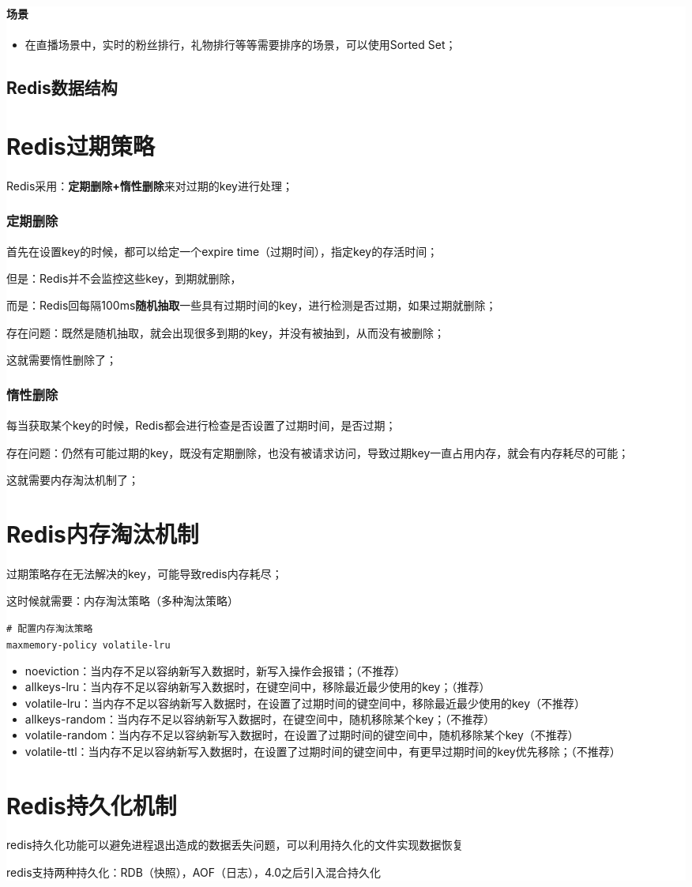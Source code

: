 #### 场景

- 在直播场景中，实时的粉丝排行，礼物排行等等需要排序的场景，可以使用Sorted Set；

## Redis数据结构

# Redis过期策略

Redis采用：**定期删除+惰性删除**来对过期的key进行处理；

### 定期删除

首先在设置key的时候，都可以给定一个expire time（过期时间），指定key的存活时间；

但是：Redis并不会监控这些key，到期就删除，

而是：Redis回每隔100ms**随机抽取**一些具有过期时间的key，进行检测是否过期，如果过期就删除；

存在问题：既然是随机抽取，就会出现很多到期的key，并没有被抽到，从而没有被删除；

这就需要惰性删除了；

### 惰性删除

每当获取某个key的时候，Redis都会进行检查是否设置了过期时间，是否过期；

存在问题：仍然有可能过期的key，既没有定期删除，也没有被请求访问，导致过期key一直占用内存，就会有内存耗尽的可能；

这就需要内存淘汰机制了；

# Redis内存淘汰机制

过期策略存在无法解决的key，可能导致redis内存耗尽；

这时候就需要：内存淘汰策略（多种淘汰策略）

~~~shell
# 配置内存淘汰策略
maxmemory-policy volatile-lru
~~~

- noeviction：当内存不足以容纳新写入数据时，新写入操作会报错；（不推荐）
- allkeys-lru：当内存不足以容纳新写入数据时，在键空间中，移除最近最少使用的key；（推荐）
- volatile-lru：当内存不足以容纳新写入数据时，在设置了过期时间的键空间中，移除最近最少使用的key（不推荐）
- allkeys-random：当内存不足以容纳新写入数据时，在键空间中，随机移除某个key；（不推荐）
- volatile-random：当内存不足以容纳新写入数据时，在设置了过期时间的键空间中，随机移除某个key（不推荐）
- volatile-ttl：当内存不足以容纳新写入数据时，在设置了过期时间的键空间中，有更早过期时间的key优先移除；（不推荐）

# Redis持久化机制

redis持久化功能可以避免进程退出造成的数据丢失问题，可以利用持久化的文件实现数据恢复

redis支持两种持久化：RDB（快照），AOF（日志），4.0之后引入混合持久化
